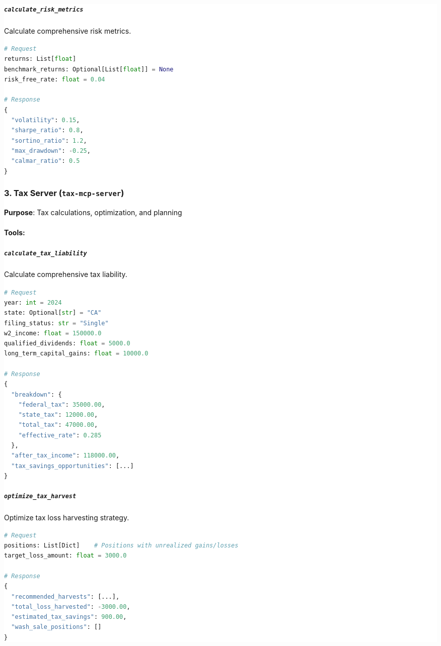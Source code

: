 ##### `calculate_risk_metrics`
Calculate comprehensive risk metrics.
```python
# Request
returns: List[float]
benchmark_returns: Optional[List[float]] = None
risk_free_rate: float = 0.04

# Response
{
  "volatility": 0.15,
  "sharpe_ratio": 0.8,
  "sortino_ratio": 1.2,
  "max_drawdown": -0.25,
  "calmar_ratio": 0.5
}
```

### 3. Tax Server (`tax-mcp-server`)
**Purpose**: Tax calculations, optimization, and planning

#### Tools:

##### `calculate_tax_liability`
Calculate comprehensive tax liability.
```python
# Request
year: int = 2024
state: Optional[str] = "CA"
filing_status: str = "Single"
w2_income: float = 150000.0
qualified_dividends: float = 5000.0
long_term_capital_gains: float = 10000.0

# Response
{
  "breakdown": {
    "federal_tax": 35000.00,
    "state_tax": 12000.00,
    "total_tax": 47000.00,
    "effective_rate": 0.285
  },
  "after_tax_income": 118000.00,
  "tax_savings_opportunities": [...]
}
```

##### `optimize_tax_harvest`
Optimize tax loss harvesting strategy.
```python
# Request
positions: List[Dict]    # Positions with unrealized gains/losses
target_loss_amount: float = 3000.0

# Response
{
  "recommended_harvests": [...],
  "total_loss_harvested": -3000.00,
  "estimated_tax_savings": 900.00,
  "wash_sale_positions": []
}
```
